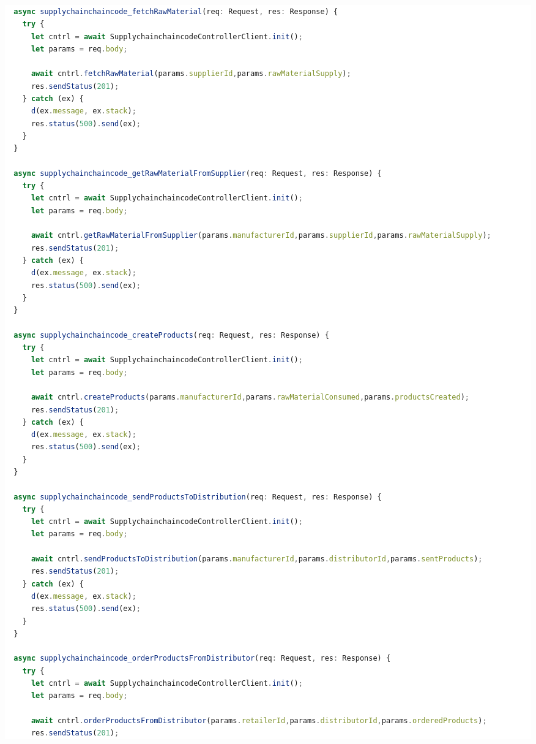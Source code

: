 ```javascript
  async supplychainchaincode_fetchRawMaterial(req: Request, res: Response) {
    try {
      let cntrl = await SupplychainchaincodeControllerClient.init();
      let params = req.body;

      await cntrl.fetchRawMaterial(params.supplierId,params.rawMaterialSupply);
      res.sendStatus(201);
    } catch (ex) {
      d(ex.message, ex.stack);
      res.status(500).send(ex);
    }
  }

  async supplychainchaincode_getRawMaterialFromSupplier(req: Request, res: Response) {
    try {
      let cntrl = await SupplychainchaincodeControllerClient.init();
      let params = req.body;

      await cntrl.getRawMaterialFromSupplier(params.manufacturerId,params.supplierId,params.rawMaterialSupply);
      res.sendStatus(201);
    } catch (ex) {
      d(ex.message, ex.stack);
      res.status(500).send(ex);
    }
  }

  async supplychainchaincode_createProducts(req: Request, res: Response) {
    try {
      let cntrl = await SupplychainchaincodeControllerClient.init();
      let params = req.body;

      await cntrl.createProducts(params.manufacturerId,params.rawMaterialConsumed,params.productsCreated);
      res.sendStatus(201);
    } catch (ex) {
      d(ex.message, ex.stack);
      res.status(500).send(ex);
    }
  }

  async supplychainchaincode_sendProductsToDistribution(req: Request, res: Response) {
    try {
      let cntrl = await SupplychainchaincodeControllerClient.init();
      let params = req.body;

      await cntrl.sendProductsToDistribution(params.manufacturerId,params.distributorId,params.sentProducts);
      res.sendStatus(201);
    } catch (ex) {
      d(ex.message, ex.stack);
      res.status(500).send(ex);
    }
  }

  async supplychainchaincode_orderProductsFromDistributor(req: Request, res: Response) {
    try {
      let cntrl = await SupplychainchaincodeControllerClient.init();
      let params = req.body;

      await cntrl.orderProductsFromDistributor(params.retailerId,params.distributorId,params.orderedProducts);
      res.sendStatus(201);
```